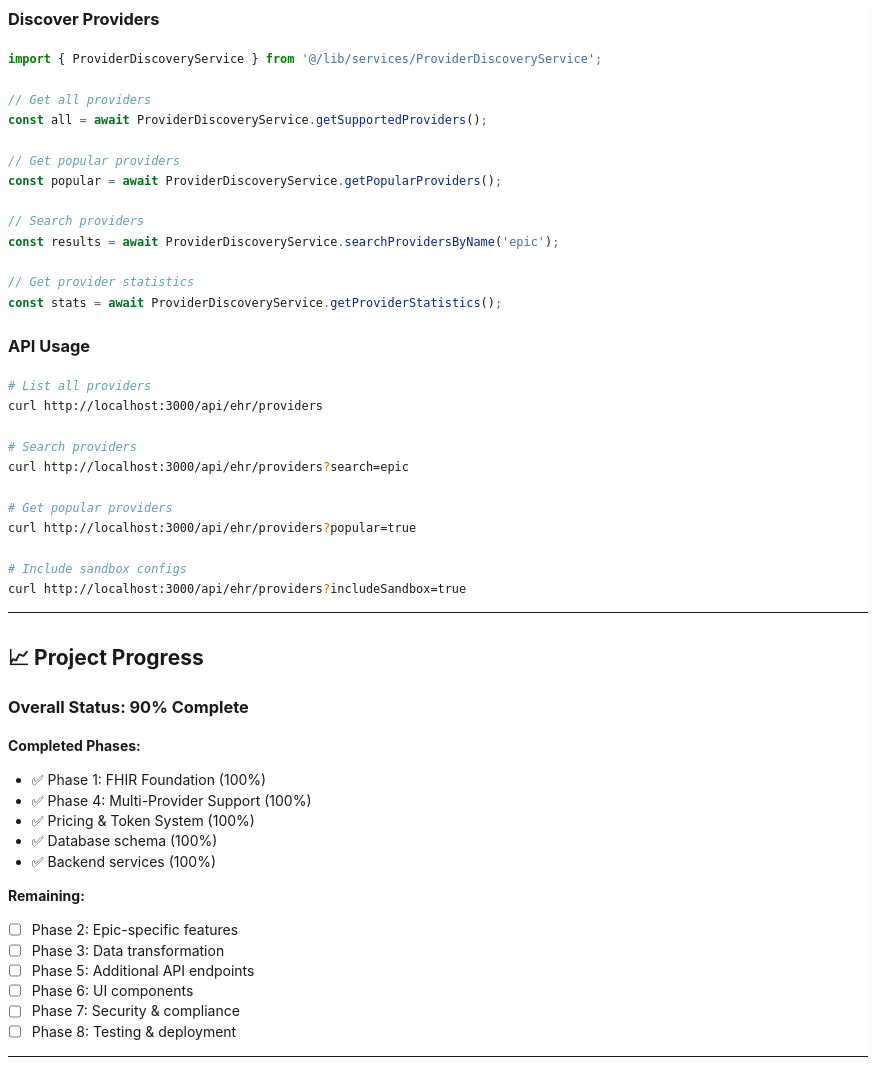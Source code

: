 ### Discover Providers

```typescript
import { ProviderDiscoveryService } from '@/lib/services/ProviderDiscoveryService';

// Get all providers
const all = await ProviderDiscoveryService.getSupportedProviders();

// Get popular providers
const popular = await ProviderDiscoveryService.getPopularProviders();

// Search providers
const results = await ProviderDiscoveryService.searchProvidersByName('epic');

// Get provider statistics
const stats = await ProviderDiscoveryService.getProviderStatistics();
```

### API Usage

```bash
# List all providers
curl http://localhost:3000/api/ehr/providers

# Search providers
curl http://localhost:3000/api/ehr/providers?search=epic

# Get popular providers
curl http://localhost:3000/api/ehr/providers?popular=true

# Include sandbox configs
curl http://localhost:3000/api/ehr/providers?includeSandbox=true
```

---

## 📈 Project Progress

### Overall Status: 90% Complete

**Completed Phases:**
- ✅ Phase 1: FHIR Foundation (100%)
- ✅ Phase 4: Multi-Provider Support (100%)
- ✅ Pricing & Token System (100%)
- ✅ Database schema (100%)
- ✅ Backend services (100%)

**Remaining:**
- [ ] Phase 2: Epic-specific features
- [ ] Phase 3: Data transformation
- [ ] Phase 5: Additional API endpoints
- [ ] Phase 6: UI components
- [ ] Phase 7: Security & compliance
- [ ] Phase 8: Testing & deployment

---